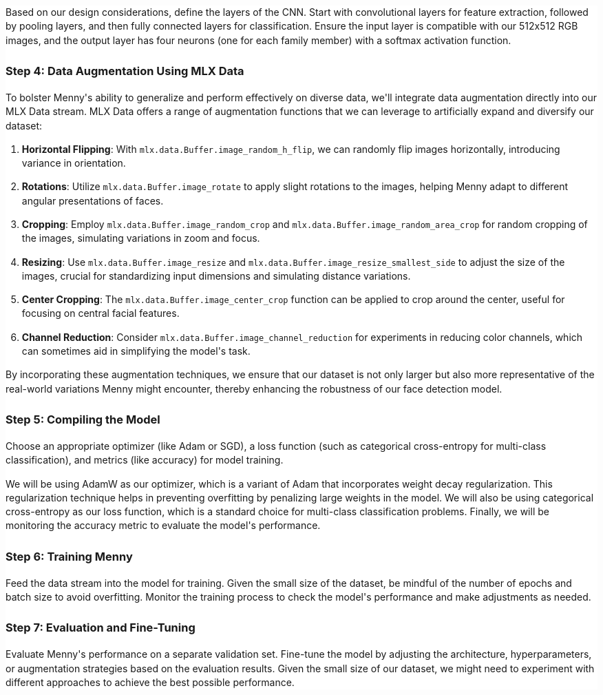 Based on our design considerations, define the layers of the CNN. Start with convolutional layers for feature extraction, followed by pooling layers, and then fully connected layers for classification. Ensure the input layer is compatible with our 512x512 RGB images, and the output layer has four neurons (one for each family member) with a softmax activation function.

### Step 4: Data Augmentation Using MLX Data

To bolster Menny's ability to generalize and perform effectively on diverse data, we'll integrate data augmentation directly into our MLX Data stream. MLX Data offers a range of augmentation functions that we can leverage to artificially expand and diversify our dataset:

1. **Horizontal Flipping**: With `mlx.data.Buffer.image_random_h_flip`, we can randomly flip images horizontally, introducing variance in orientation.

2. **Rotations**: Utilize `mlx.data.Buffer.image_rotate` to apply slight rotations to the images, helping Menny adapt to different angular presentations of faces.

3. **Cropping**: Employ `mlx.data.Buffer.image_random_crop` and `mlx.data.Buffer.image_random_area_crop` for random cropping of the images, simulating variations in zoom and focus.

4. **Resizing**: Use `mlx.data.Buffer.image_resize` and `mlx.data.Buffer.image_resize_smallest_side` to adjust the size of the images, crucial for standardizing input dimensions and simulating distance variations.

5. **Center Cropping**: The `mlx.data.Buffer.image_center_crop` function can be applied to crop around the center, useful for focusing on central facial features.

6. **Channel Reduction**: Consider `mlx.data.Buffer.image_channel_reduction` for experiments in reducing color channels, which can sometimes aid in simplifying the model's task.

By incorporating these augmentation techniques, we ensure that our dataset is not only larger but also more representative of the real-world variations Menny might encounter, thereby enhancing the robustness of our face detection model.

### Step 5: Compiling the Model

Choose an appropriate optimizer (like Adam or SGD), a loss function (such as categorical cross-entropy for multi-class classification), and metrics (like accuracy) for model training.

We will be using AdamW as our optimizer, which is a variant of Adam that incorporates weight decay regularization. This regularization technique helps in preventing overfitting by penalizing large weights in the model. We will also be using categorical cross-entropy as our loss function, which is a standard choice for multi-class classification problems. Finally, we will be monitoring the accuracy metric to evaluate the model's performance.

### Step 6: Training Menny

Feed the data stream into the model for training. Given the small size of the dataset, be mindful of the number of epochs and batch size to avoid overfitting. Monitor the training process to check the model's performance and make adjustments as needed.

### Step 7: Evaluation and Fine-Tuning

Evaluate Menny's performance on a separate validation set. Fine-tune the model by adjusting the architecture, hyperparameters, or augmentation strategies based on the evaluation results. Given the small size of our dataset, we might need to experiment with different approaches to achieve the best possible performance.
